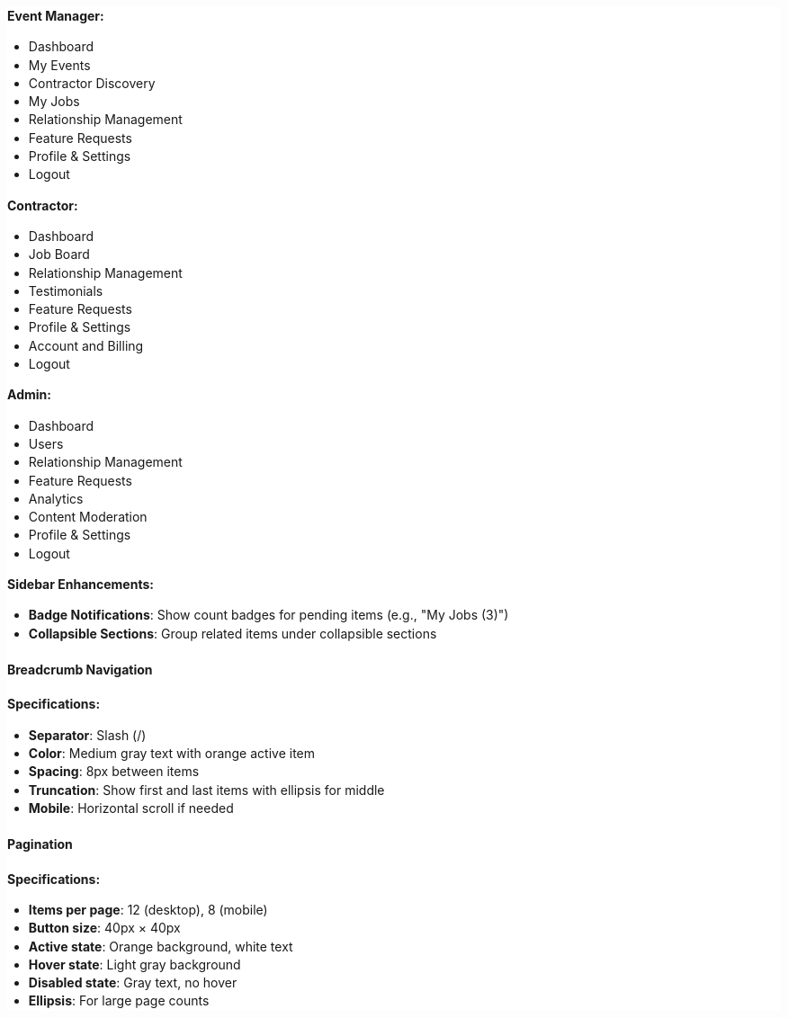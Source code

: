 **Event Manager:**

- Dashboard
- My Events
- Contractor Discovery
- My Jobs
- Relationship Management
- Feature Requests
- Profile & Settings
- Logout

**Contractor:**

- Dashboard
- Job Board
- Relationship Management
- Testimonials
- Feature Requests
- Profile & Settings
- Account and Billing
- Logout

**Admin:**

- Dashboard
- Users
- Relationship Management
- Feature Requests
- Analytics
- Content Moderation
- Profile & Settings
- Logout

**Sidebar Enhancements:**

- **Badge Notifications**: Show count badges for pending items (e.g., "My Jobs (3)")
- **Collapsible Sections**: Group related items under collapsible sections

#### **Breadcrumb Navigation**

**Specifications:**

- **Separator**: Slash (/)
- **Color**: Medium gray text with orange active item
- **Spacing**: 8px between items
- **Truncation**: Show first and last items with ellipsis for middle
- **Mobile**: Horizontal scroll if needed

#### **Pagination**

**Specifications:**

- **Items per page**: 12 (desktop), 8 (mobile)
- **Button size**: 40px × 40px
- **Active state**: Orange background, white text
- **Hover state**: Light gray background
- **Disabled state**: Gray text, no hover
- **Ellipsis**: For large page counts
